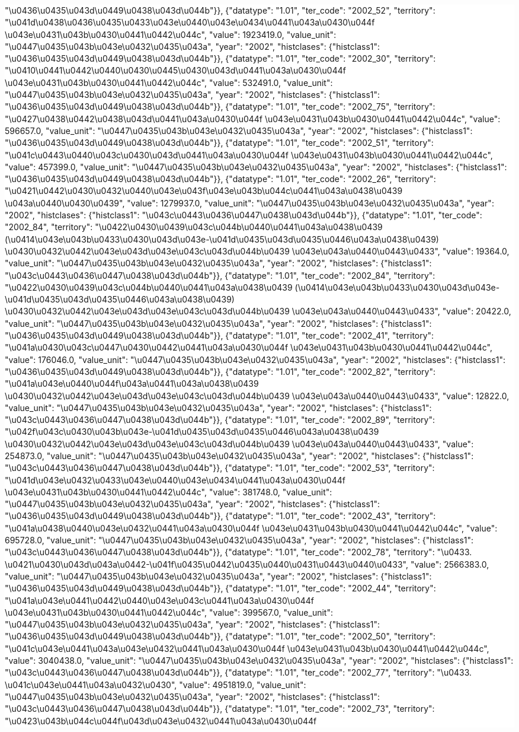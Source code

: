 "\u0436\u0435\u043d\u0449\u0438\u043d\u044b"}}, {"datatype": "1.01", "ter_code": "2002_52", "territory": "\u041d\u0438\u0436\u0435\u0433\u043e\u0440\u043e\u0434\u0441\u043a\u0430\u044f \u043e\u0431\u043b\u0430\u0441\u0442\u044c", "value": 1923419.0, "value_unit": "\u0447\u0435\u043b\u043e\u0432\u0435\u043a", "year": "2002", "histclases": {"histclass1": "\u0436\u0435\u043d\u0449\u0438\u043d\u044b"}}, {"datatype": "1.01", "ter_code": "2002_30", "territory": "\u0410\u0441\u0442\u0440\u0430\u0445\u0430\u043d\u0441\u043a\u0430\u044f \u043e\u0431\u043b\u0430\u0441\u0442\u044c", "value": 532491.0, "value_unit": "\u0447\u0435\u043b\u043e\u0432\u0435\u043a", "year": "2002", "histclases": {"histclass1": "\u0436\u0435\u043d\u0449\u0438\u043d\u044b"}}, {"datatype": "1.01", "ter_code": "2002_75", "territory": "\u0427\u0438\u0442\u0438\u043d\u0441\u043a\u0430\u044f \u043e\u0431\u043b\u0430\u0441\u0442\u044c", "value": 596657.0, "value_unit": "\u0447\u0435\u043b\u043e\u0432\u0435\u043a", "year": "2002", "histclases": {"histclass1": "\u0436\u0435\u043d\u0449\u0438\u043d\u044b"}}, {"datatype": "1.01", "ter_code": "2002_51", "territory": "\u041c\u0443\u0440\u043c\u0430\u043d\u0441\u043a\u0430\u044f \u043e\u0431\u043b\u0430\u0441\u0442\u044c", "value": 457399.0, "value_unit": "\u0447\u0435\u043b\u043e\u0432\u0435\u043a", "year": "2002", "histclases": {"histclass1": "\u0436\u0435\u043d\u0449\u0438\u043d\u044b"}}, {"datatype": "1.01", "ter_code": "2002_26", "territory": "\u0421\u0442\u0430\u0432\u0440\u043e\u043f\u043e\u043b\u044c\u0441\u043a\u0438\u0439 \u043a\u0440\u0430\u0439", "value": 1279937.0, "value_unit": "\u0447\u0435\u043b\u043e\u0432\u0435\u043a", "year": "2002", "histclases": {"histclass1": "\u043c\u0443\u0436\u0447\u0438\u043d\u044b"}}, {"datatype": "1.01", "ter_code": "2002_84", "territory": "\u0422\u0430\u0439\u043c\u044b\u0440\u0441\u043a\u0438\u0439 (\u0414\u043e\u043b\u0433\u0430\u043d\u043e-\u041d\u0435\u043d\u0435\u0446\u043a\u0438\u0439) \u0430\u0432\u0442\u043e\u043d\u043e\u043c\u043d\u044b\u0439 \u043e\u043a\u0440\u0443\u0433", "value": 19364.0, "value_unit": "\u0447\u0435\u043b\u043e\u0432\u0435\u043a", "year": "2002", "histclases": {"histclass1": "\u043c\u0443\u0436\u0447\u0438\u043d\u044b"}}, {"datatype": "1.01", "ter_code": "2002_84", "territory": "\u0422\u0430\u0439\u043c\u044b\u0440\u0441\u043a\u0438\u0439 (\u0414\u043e\u043b\u0433\u0430\u043d\u043e-\u041d\u0435\u043d\u0435\u0446\u043a\u0438\u0439) \u0430\u0432\u0442\u043e\u043d\u043e\u043c\u043d\u044b\u0439 \u043e\u043a\u0440\u0443\u0433", "value": 20422.0, "value_unit": "\u0447\u0435\u043b\u043e\u0432\u0435\u043a", "year": "2002", "histclases": {"histclass1": "\u0436\u0435\u043d\u0449\u0438\u043d\u044b"}}, {"datatype": "1.01", "ter_code": "2002_41", "territory": "\u041a\u0430\u043c\u0447\u0430\u0442\u0441\u043a\u0430\u044f \u043e\u0431\u043b\u0430\u0441\u0442\u044c", "value": 176046.0, "value_unit": "\u0447\u0435\u043b\u043e\u0432\u0435\u043a", "year": "2002", "histclases": {"histclass1": "\u0436\u0435\u043d\u0449\u0438\u043d\u044b"}}, {"datatype": "1.01", "ter_code": "2002_82", "territory": "\u041a\u043e\u0440\u044f\u043a\u0441\u043a\u0438\u0439 \u0430\u0432\u0442\u043e\u043d\u043e\u043c\u043d\u044b\u0439 \u043e\u043a\u0440\u0443\u0433", "value": 12822.0, "value_unit": "\u0447\u0435\u043b\u043e\u0432\u0435\u043a", "year": "2002", "histclases": {"histclass1": "\u043c\u0443\u0436\u0447\u0438\u043d\u044b"}}, {"datatype": "1.01", "ter_code": "2002_89", "territory": "\u042f\u043c\u0430\u043b\u043e-\u041d\u0435\u043d\u0435\u0446\u043a\u0438\u0439 \u0430\u0432\u0442\u043e\u043d\u043e\u043c\u043d\u044b\u0439 \u043e\u043a\u0440\u0443\u0433", "value": 254873.0, "value_unit": "\u0447\u0435\u043b\u043e\u0432\u0435\u043a", "year": "2002", "histclases": {"histclass1": "\u043c\u0443\u0436\u0447\u0438\u043d\u044b"}}, {"datatype": "1.01", "ter_code": "2002_53", "territory": "\u041d\u043e\u0432\u0433\u043e\u0440\u043e\u0434\u0441\u043a\u0430\u044f \u043e\u0431\u043b\u0430\u0441\u0442\u044c", "value": 381748.0, "value_unit": "\u0447\u0435\u043b\u043e\u0432\u0435\u043a", "year": "2002", "histclases": {"histclass1": "\u0436\u0435\u043d\u0449\u0438\u043d\u044b"}}, {"datatype": "1.01", "ter_code": "2002_43", "territory": "\u041a\u0438\u0440\u043e\u0432\u0441\u043a\u0430\u044f \u043e\u0431\u043b\u0430\u0441\u0442\u044c", "value": 695728.0, "value_unit": "\u0447\u0435\u043b\u043e\u0432\u0435\u043a", "year": "2002", "histclases": {"histclass1": "\u043c\u0443\u0436\u0447\u0438\u043d\u044b"}}, {"datatype": "1.01", "ter_code": "2002_78", "territory": "\u0433. \u0421\u0430\u043d\u043a\u0442-\u041f\u0435\u0442\u0435\u0440\u0431\u0443\u0440\u0433", "value": 2566383.0, "value_unit": "\u0447\u0435\u043b\u043e\u0432\u0435\u043a", "year": "2002", "histclases": {"histclass1": "\u0436\u0435\u043d\u0449\u0438\u043d\u044b"}}, {"datatype": "1.01", "ter_code": "2002_44", "territory": "\u041a\u043e\u0441\u0442\u0440\u043e\u043c\u0441\u043a\u0430\u044f \u043e\u0431\u043b\u0430\u0441\u0442\u044c", "value": 399567.0, "value_unit": "\u0447\u0435\u043b\u043e\u0432\u0435\u043a", "year": "2002", "histclases": {"histclass1": "\u0436\u0435\u043d\u0449\u0438\u043d\u044b"}}, {"datatype": "1.01", "ter_code": "2002_50", "territory": "\u041c\u043e\u0441\u043a\u043e\u0432\u0441\u043a\u0430\u044f \u043e\u0431\u043b\u0430\u0441\u0442\u044c", "value": 3040438.0, "value_unit": "\u0447\u0435\u043b\u043e\u0432\u0435\u043a", "year": "2002", "histclases": {"histclass1": "\u043c\u0443\u0436\u0447\u0438\u043d\u044b"}}, {"datatype": "1.01", "ter_code": "2002_77", "territory": "\u0433. \u041c\u043e\u0441\u043a\u0432\u0430", "value": 4951819.0, "value_unit": "\u0447\u0435\u043b\u043e\u0432\u0435\u043a", "year": "2002", "histclases": {"histclass1": "\u043c\u0443\u0436\u0447\u0438\u043d\u044b"}}, {"datatype": "1.01", "ter_code": "2002_73", "territory": "\u0423\u043b\u044c\u044f\u043d\u043e\u0432\u0441\u043a\u0430\u044f